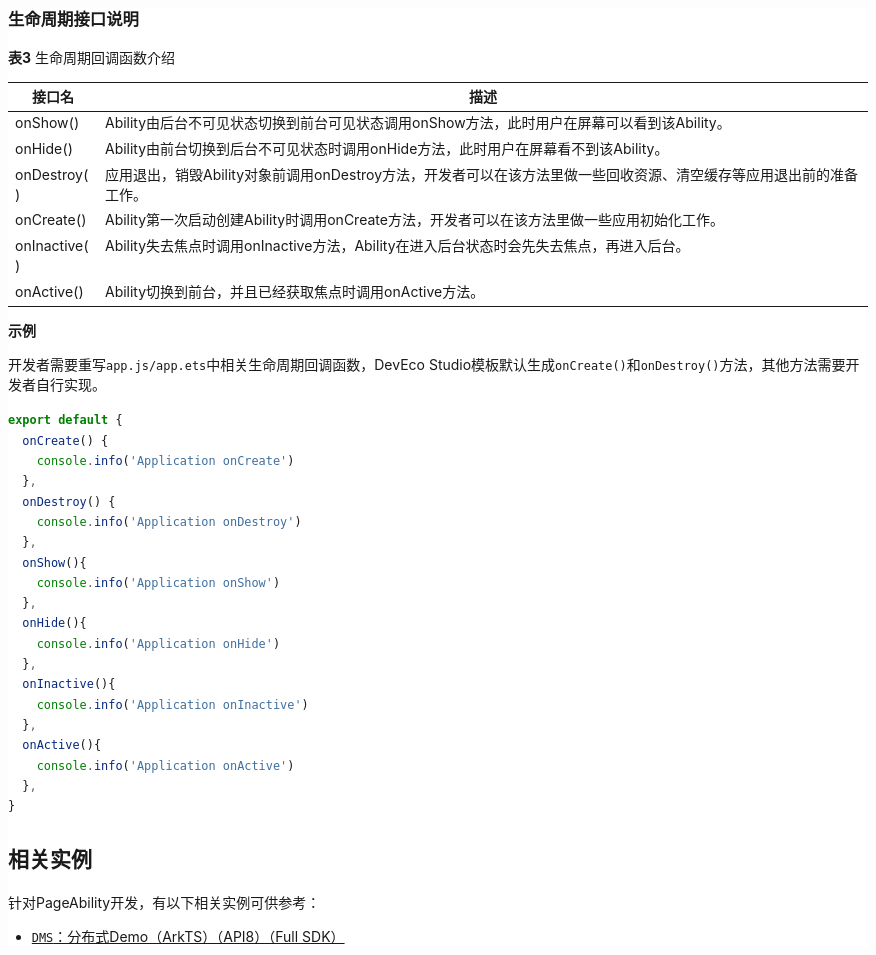 ### 生命周期接口说明

**表3** 生命周期回调函数介绍

| 接口名       | 描述                                                         |
| ------------ | ------------------------------------------------------------ |
| onShow()     | Ability由后台不可见状态切换到前台可见状态调用onShow方法，此时用户在屏幕可以看到该Ability。 |
| onHide()     | Ability由前台切换到后台不可见状态时调用onHide方法，此时用户在屏幕看不到该Ability。 |
| onDestroy()  | 应用退出，销毁Ability对象前调用onDestroy方法，开发者可以在该方法里做一些回收资源、清空缓存等应用退出前的准备工作。 |
| onCreate()   | Ability第一次启动创建Ability时调用onCreate方法，开发者可以在该方法里做一些应用初始化工作。 |
| onInactive() | Ability失去焦点时调用onInactive方法，Ability在进入后台状态时会先失去焦点，再进入后台。 |
| onActive()   | Ability切换到前台，并且已经获取焦点时调用onActive方法。      |

**示例**

开发者需要重写`app.js/app.ets`中相关生命周期回调函数，DevEco Studio模板默认生成`onCreate()`和`onDestroy()`方法，其他方法需要开发者自行实现。

```javascript
export default {
  onCreate() {
    console.info('Application onCreate')
  },
  onDestroy() {
    console.info('Application onDestroy')
  },
  onShow(){
    console.info('Application onShow')
  },
  onHide(){
    console.info('Application onHide')
  },
  onInactive(){
    console.info('Application onInactive')
  },
  onActive(){
    console.info('Application onActive')
  },
}
```
## 相关实例

针对PageAbility开发，有以下相关实例可供参考：

- [`DMS`：分布式Demo（ArkTS）（API8）（Full SDK）](https://gitee.com/openharmony/applications_app_samples/tree/master/ability/DMS)